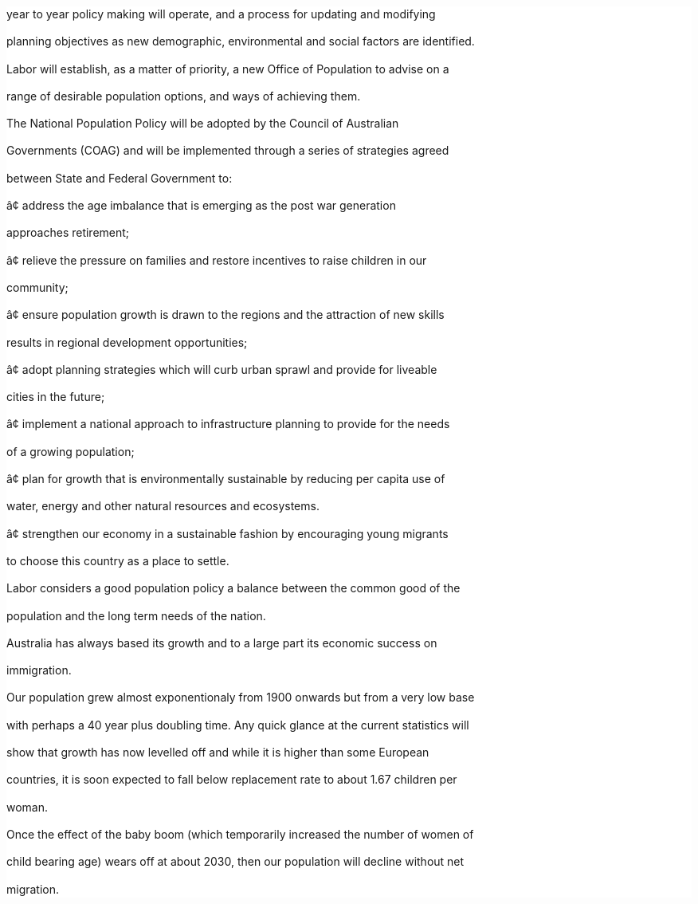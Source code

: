  year to year policy making will operate, and a process for updating and modifying 

 planning objectives as new demographic, environmental and social factors are identified.  

 Labor will establish, as a matter of priority, a new Office of Population to advise on a 

 range of desirable population options, and ways of achieving them. 

 The National Population Policy will be adopted by the Council of Australian 

 Governments (COAG) and will be implemented through a series of strategies agreed  

 between State and Federal Government to:  

 â¢ address the age imbalance that is emerging as the post war generation 

 approaches retirement;  

 â¢ relieve the pressure on families and restore incentives to raise children in our 

 community;  

 â¢ ensure population growth is drawn to the regions and the attraction of new skills 

 results in regional development opportunities;  

 â¢ adopt planning strategies which will curb urban sprawl and provide for liveable 

 cities in the future;  

 â¢ implement a national approach to infrastructure planning to provide for the needs 

 of a growing population;  

 â¢ plan for growth that is environmentally sustainable by reducing per capita use of 

 water, energy and other natural resources and ecosystems.  

 â¢ strengthen our economy in a sustainable fashion by encouraging young migrants 

 to choose this country as a place to settle. 

 Labor considers a good population policy a balance between the common good of the 

 population and the long term needs of the nation.  

 Australia has always based its growth and to a large part its economic success on 

 immigration. 

 Our population grew almost exponentionaly from 1900 onwards but from a very low base 

 with perhaps a 40 year plus doubling time.  Any quick glance at the current statistics will 

 show that growth has now levelled off and while it is higher than some European 

 countries, it is soon expected to fall below replacement rate to about 1.67 children per 

 woman.   

 Once the effect of the baby boom (which temporarily increased the number of women of 

 child bearing age) wears off at about 2030, then our population will decline without net 

 migration. 
